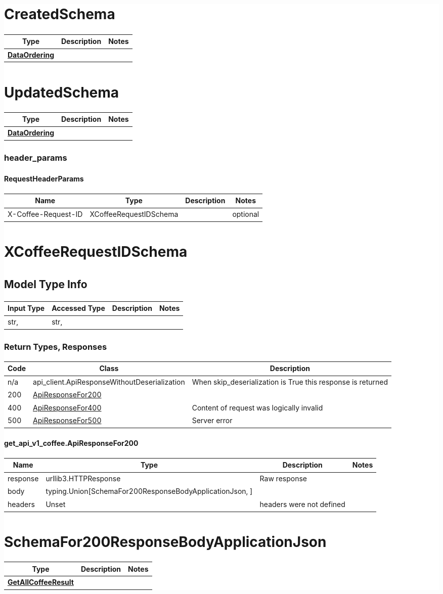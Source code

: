 
# CreatedSchema
Type | Description  | Notes
------------- | ------------- | -------------
[**DataOrdering**](../../models/DataOrdering.md) |  | 


# UpdatedSchema
Type | Description  | Notes
------------- | ------------- | -------------
[**DataOrdering**](../../models/DataOrdering.md) |  | 


### header_params
#### RequestHeaderParams

Name | Type | Description  | Notes
------------- | ------------- | ------------- | -------------
X-Coffee-Request-ID | XCoffeeRequestIDSchema | | optional

# XCoffeeRequestIDSchema

## Model Type Info
Input Type | Accessed Type | Description | Notes
------------ | ------------- | ------------- | -------------
str,  | str,  |  | 

### Return Types, Responses

Code | Class | Description
------------- | ------------- | -------------
n/a | api_client.ApiResponseWithoutDeserialization | When skip_deserialization is True this response is returned
200 | [ApiResponseFor200](#get_api_v1_coffee.ApiResponseFor200) | 
400 | [ApiResponseFor400](#get_api_v1_coffee.ApiResponseFor400) | Content of request was logically invalid
500 | [ApiResponseFor500](#get_api_v1_coffee.ApiResponseFor500) | Server error

#### get_api_v1_coffee.ApiResponseFor200
Name | Type | Description  | Notes
------------- | ------------- | ------------- | -------------
response | urllib3.HTTPResponse | Raw response |
body | typing.Union[SchemaFor200ResponseBodyApplicationJson, ] |  |
headers | Unset | headers were not defined |

# SchemaFor200ResponseBodyApplicationJson
Type | Description  | Notes
------------- | ------------- | -------------
[**GetAllCoffeeResult**](../../models/GetAllCoffeeResult.md) |  | 
